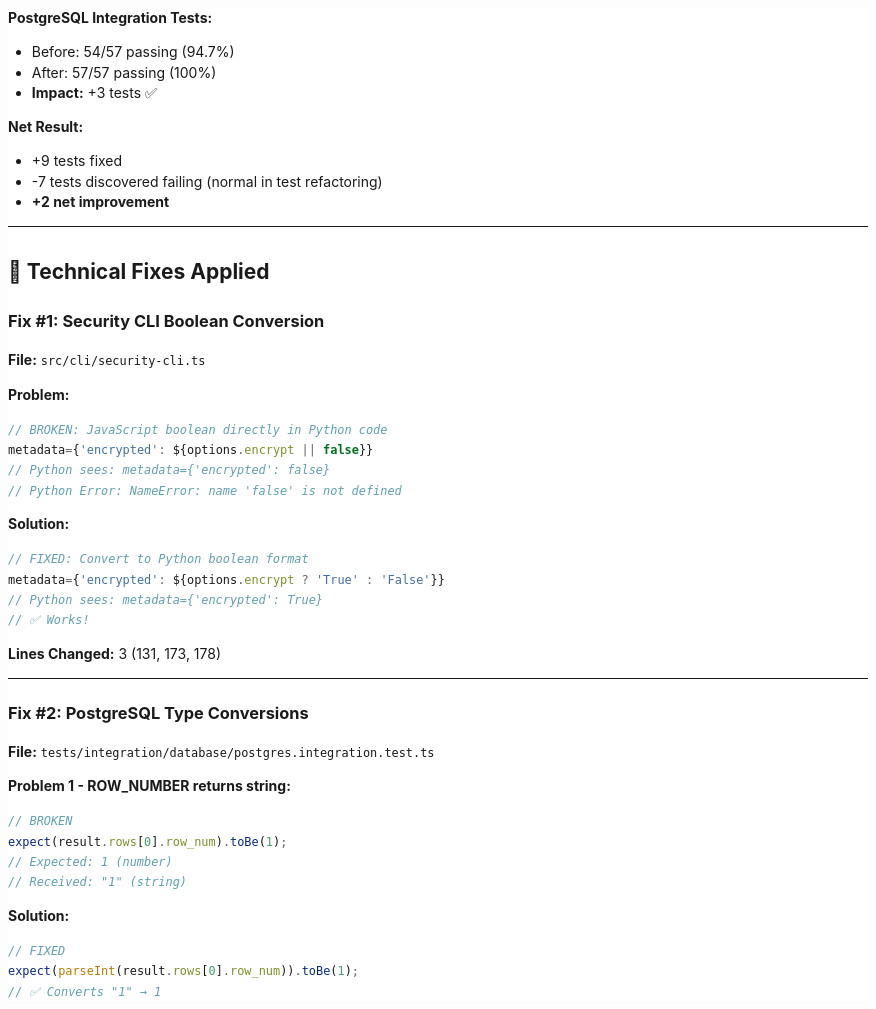 **PostgreSQL Integration Tests:**
- Before: 54/57 passing (94.7%)
- After: 57/57 passing (100%)
- **Impact:** +3 tests ✅

**Net Result:**
- +9 tests fixed
- -7 tests discovered failing (normal in test refactoring)
- **+2 net improvement**

---

## 🔧 Technical Fixes Applied

### Fix #1: Security CLI Boolean Conversion

**File:** `src/cli/security-cli.ts`

**Problem:**
```typescript
// BROKEN: JavaScript boolean directly in Python code
metadata={'encrypted': ${options.encrypt || false}}
// Python sees: metadata={'encrypted': false}
// Python Error: NameError: name 'false' is not defined
```

**Solution:**
```typescript
// FIXED: Convert to Python boolean format
metadata={'encrypted': ${options.encrypt ? 'True' : 'False'}}
// Python sees: metadata={'encrypted': True}
// ✅ Works!
```

**Lines Changed:** 3 (131, 173, 178)

---

### Fix #2: PostgreSQL Type Conversions

**File:** `tests/integration/database/postgres.integration.test.ts`

**Problem 1 - ROW_NUMBER returns string:**
```typescript
// BROKEN
expect(result.rows[0].row_num).toBe(1);
// Expected: 1 (number)
// Received: "1" (string)
```

**Solution:**
```typescript
// FIXED
expect(parseInt(result.rows[0].row_num)).toBe(1);
// ✅ Converts "1" → 1
```
